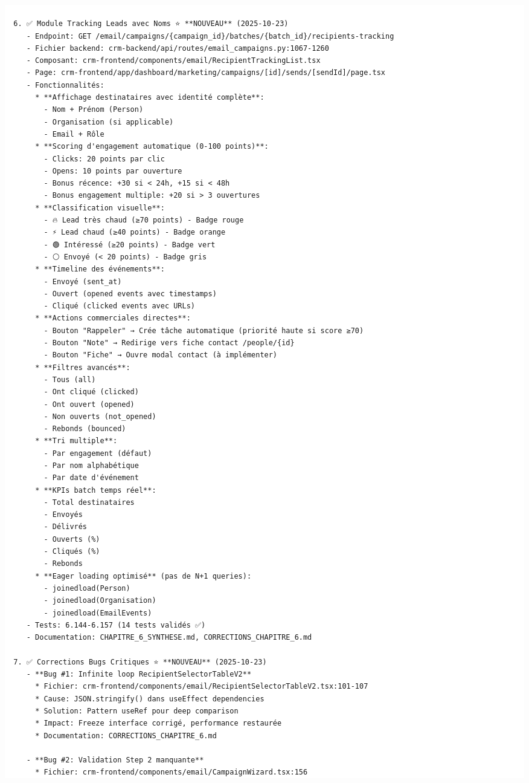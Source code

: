 ```

  6. ✅ Module Tracking Leads avec Noms ⭐ **NOUVEAU** (2025-10-23)
     - Endpoint: GET /email/campaigns/{campaign_id}/batches/{batch_id}/recipients-tracking
     - Fichier backend: crm-backend/api/routes/email_campaigns.py:1067-1260
     - Composant: crm-frontend/components/email/RecipientTrackingList.tsx
     - Page: crm-frontend/app/dashboard/marketing/campaigns/[id]/sends/[sendId]/page.tsx
     - Fonctionnalités:
       * **Affichage destinataires avec identité complète**:
         - Nom + Prénom (Person)
         - Organisation (si applicable)
         - Email + Rôle
       * **Scoring d'engagement automatique (0-100 points)**:
         - Clicks: 20 points par clic
         - Opens: 10 points par ouverture
         - Bonus récence: +30 si < 24h, +15 si < 48h
         - Bonus engagement multiple: +20 si > 3 ouvertures
       * **Classification visuelle**:
         - 🔥 Lead très chaud (≥70 points) - Badge rouge
         - ⚡ Lead chaud (≥40 points) - Badge orange
         - 🟢 Intéressé (≥20 points) - Badge vert
         - ⚪ Envoyé (< 20 points) - Badge gris
       * **Timeline des événements**:
         - Envoyé (sent_at)
         - Ouvert (opened events avec timestamps)
         - Cliqué (clicked events avec URLs)
       * **Actions commerciales directes**:
         - Bouton "Rappeler" → Crée tâche automatique (priorité haute si score ≥70)
         - Bouton "Note" → Redirige vers fiche contact /people/{id}
         - Bouton "Fiche" → Ouvre modal contact (à implémenter)
       * **Filtres avancés**:
         - Tous (all)
         - Ont cliqué (clicked)
         - Ont ouvert (opened)
         - Non ouverts (not_opened)
         - Rebonds (bounced)
       * **Tri multiple**:
         - Par engagement (défaut)
         - Par nom alphabétique
         - Par date d'événement
       * **KPIs batch temps réel**:
         - Total destinataires
         - Envoyés
         - Délivrés
         - Ouverts (%)
         - Cliqués (%)
         - Rebonds
       * **Eager loading optimisé** (pas de N+1 queries):
         - joinedload(Person)
         - joinedload(Organisation)
         - joinedload(EmailEvents)
     - Tests: 6.144-6.157 (14 tests validés ✅)
     - Documentation: CHAPITRE_6_SYNTHESE.md, CORRECTIONS_CHAPITRE_6.md

  7. ✅ Corrections Bugs Critiques ⭐ **NOUVEAU** (2025-10-23)
     - **Bug #1: Infinite loop RecipientSelectorTableV2**
       * Fichier: crm-frontend/components/email/RecipientSelectorTableV2.tsx:101-107
       * Cause: JSON.stringify() dans useEffect dependencies
       * Solution: Pattern useRef pour deep comparison
       * Impact: Freeze interface corrigé, performance restaurée
       * Documentation: CORRECTIONS_CHAPITRE_6.md

     - **Bug #2: Validation Step 2 manquante**
       * Fichier: crm-frontend/components/email/CampaignWizard.tsx:156
```